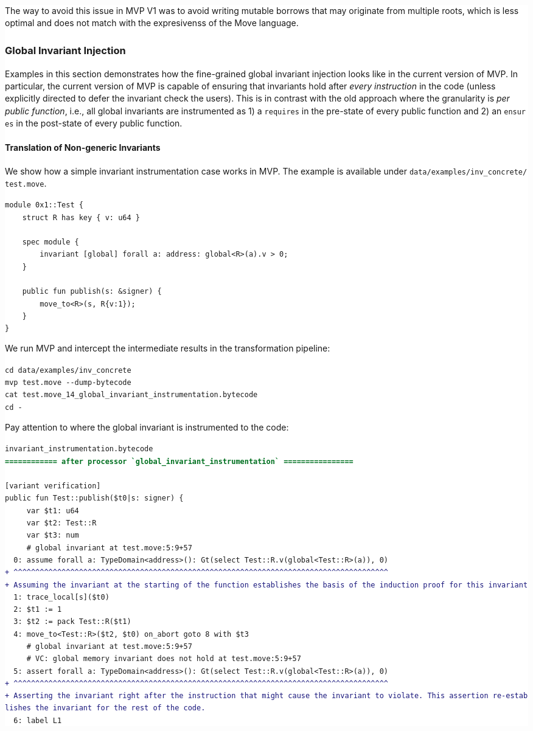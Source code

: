 The way to avoid this issue in MVP V1 was to avoid writing mutable borrows that may originate from multiple roots, which is less optimal and does not match with the expresivenss of the Move language.

### Global Invariant Injection

Examples in this section demonstrates how the fine-grained global invariant injection looks like in the current version of MVP. In particular, the current version of MVP is capable of ensuring that invariants hold after *every instruction* in the code (unless explicitly directed to defer the invariant check the users). This is in contrast with the old approach where the granularity is *per public function*, i.e., all global invariants are instrumented as 1) a `requires` in the pre-state of every public function and 2) an `ensures` in the post-state of every public function.

#### Translation of Non-generic Invariants

We show how a simple invariant instrumentation case works in MVP. The example is available under `data/examples/inv_concrete/test.move`.

```move
module 0x1::Test {
    struct R has key { v: u64 }

    spec module {
        invariant [global] forall a: address: global<R>(a).v > 0;
    }

    public fun publish(s: &signer) {
        move_to<R>(s, R{v:1});
    }
}
```

We run MVP and intercept the intermediate results in the transformation pipeline:

```shell script
cd data/examples/inv_concrete
mvp test.move --dump-bytecode
cat test.move_14_global_invariant_instrumentation.bytecode
cd -
```

Pay attention to where the global invariant is instrumented to the code:

```diff
invariant_instrumentation.bytecode 
============ after processor `global_invariant_instrumentation` ================

[variant verification]
public fun Test::publish($t0|s: signer) {
     var $t1: u64
     var $t2: Test::R
     var $t3: num
     # global invariant at test.move:5:9+57
  0: assume forall a: TypeDomain<address>(): Gt(select Test::R.v(global<Test::R>(a)), 0)
+ ^^^^^^^^^^^^^^^^^^^^^^^^^^^^^^^^^^^^^^^^^^^^^^^^^^^^^^^^^^^^^^^^^^^^^^^^^^^^^^^^^^^^^^
+ Assuming the invariant at the starting of the function establishes the basis of the induction proof for this invariant
  1: trace_local[s]($t0)
  2: $t1 := 1
  3: $t2 := pack Test::R($t1)
  4: move_to<Test::R>($t2, $t0) on_abort goto 8 with $t3
     # global invariant at test.move:5:9+57
     # VC: global memory invariant does not hold at test.move:5:9+57
  5: assert forall a: TypeDomain<address>(): Gt(select Test::R.v(global<Test::R>(a)), 0)
+ ^^^^^^^^^^^^^^^^^^^^^^^^^^^^^^^^^^^^^^^^^^^^^^^^^^^^^^^^^^^^^^^^^^^^^^^^^^^^^^^^^^^^^^
+ Asserting the invariant right after the instruction that might cause the invariant to violate. This assertion re-establishes the invariant for the rest of the code.
  6: label L1
```